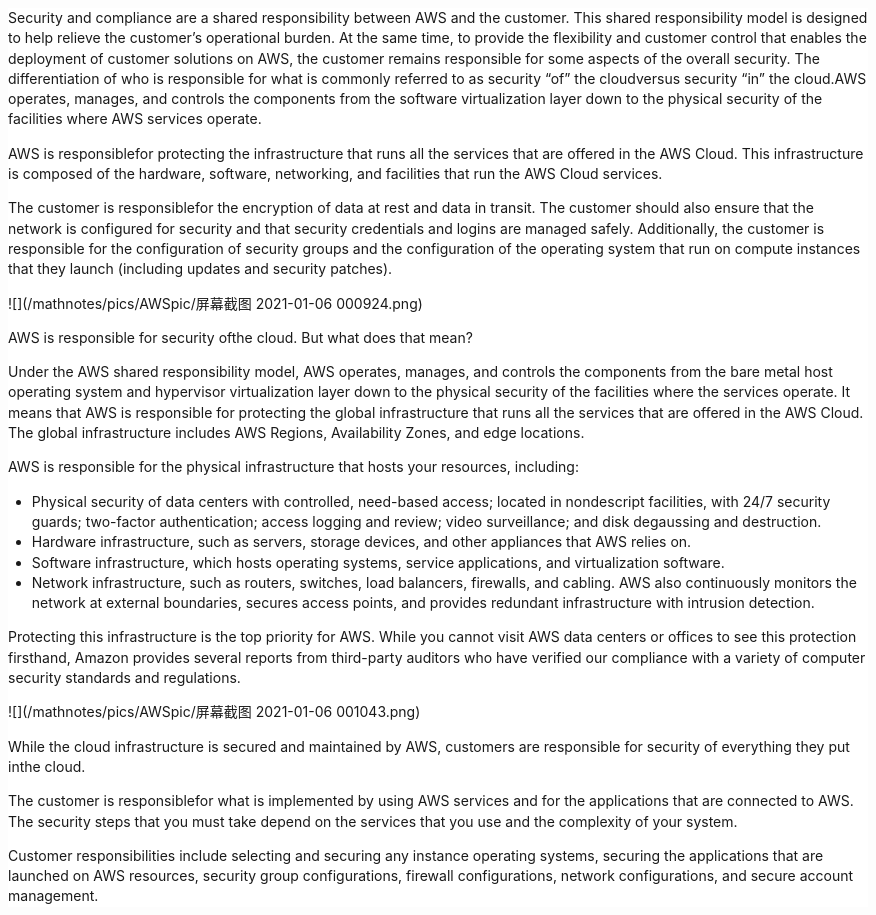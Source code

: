 Security and compliance are a shared responsibility between AWS and the customer. This shared responsibility model is designed to help relieve the customer’s operational burden. At the same time, to provide the flexibility and customer control that enables the deployment of customer solutions on AWS, the customer remains responsible for some aspects of the overall security. The differentiation of who is responsible for what is commonly referred to as security “of” the cloudversus security “in” the cloud.AWS operates, manages, and controls the components from the software virtualization layer down to the physical security of the facilities where AWS services operate.

AWS is responsiblefor protecting the infrastructure that runs all the services that are offered in the AWS Cloud. This infrastructure is composed of the hardware, software, networking, and facilities that run the AWS Cloud services.

The customer is responsiblefor the encryption of data at rest and data in transit. The customer should also ensure that the network is configured for security and that security credentials and logins are managed safely. Additionally, the customer is responsible for the configuration of security groups and the configuration of the operating system that run on compute instances that they launch (including updates and security patches).

![](/mathnotes/pics/AWSpic/屏幕截图 2021-01-06 000924.png)

AWS is responsible for security ofthe cloud. But what does that mean?

Under the AWS shared responsibility model, AWS operates, manages, and controls the components from the bare metal host operating system and hypervisor virtualization layer down to the physical security of the facilities where the services operate. It means that AWS is responsible for protecting the global infrastructure that runs all the services that are offered in the AWS Cloud. The global infrastructure includes AWS Regions, Availability Zones, and edge locations.

AWS is responsible for the physical infrastructure that hosts your resources, including:
- Physical security of data centers with controlled, need-based access; located in nondescript facilities, with 24/7 security guards; two-factor authentication; access logging and review; video surveillance; and disk degaussing and destruction.
- Hardware infrastructure, such as servers, storage devices, and other appliances that AWS relies on.
- Software infrastructure, which hosts operating systems, service applications, and virtualization software.
- Network infrastructure, such as routers, switches, load balancers, firewalls, and cabling. AWS also continuously monitors the network at external boundaries, secures access points, and provides redundant infrastructure with intrusion detection.

Protecting this infrastructure is the top priority for AWS. While you cannot visit AWS data centers or offices to see this protection firsthand, Amazon provides several reports from third-party auditors who have verified our compliance with a variety of computer security standards and regulations.

![](/mathnotes/pics/AWSpic/屏幕截图 2021-01-06 001043.png)

While the cloud infrastructure is secured and maintained by AWS, customers are responsible for security of everything they put inthe cloud.

The customer is responsiblefor what is implemented by using AWS services and for the applications that are connected to AWS. The security steps that you must take depend on the services that you use and the complexity of your system.

Customer responsibilities include selecting and securing any instance operating systems, securing the applications that are launched on AWS resources, security group configurations, firewall configurations, network configurations, and secure account management.
